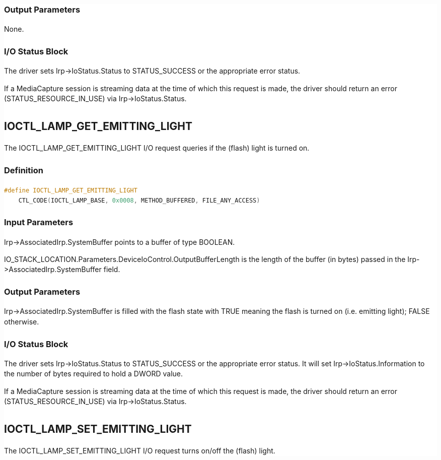 ### Output Parameters

None.

### I/O Status Block

The driver sets Irp-\>IoStatus.Status to STATUS\_SUCCESS or the
appropriate error status.

If a MediaCapture session is streaming data at the time of which this
request is made, the driver should return an error
(STATUS\_RESOURCE\_IN\_USE) via Irp-\>IoStatus.Status.

## IOCTL_LAMP_GET_EMITTING_LIGHT

The IOCTL\_LAMP\_GET\_EMITTING\_LIGHT I/O request queries if the (flash)
light is turned on.

### Definition

```cpp
#define IOCTL_LAMP_GET_EMITTING_LIGHT
    CTL_CODE(IOCTL_LAMP_BASE, 0x0008, METHOD_BUFFERED, FILE_ANY_ACCESS)
```

### Input Parameters

Irp-\>AssociatedIrp.SystemBuffer points to a buffer of type BOOLEAN.

IO\_STACK\_LOCATION.Parameters.DeviceIoControl.OutputBufferLength is the
length of the buffer (in bytes) passed in the
Irp-\>AssociatedIrp.SystemBuffer field.

### Output Parameters

Irp-\>AssociatedIrp.SystemBuffer is filled with the flash state with
TRUE meaning the flash is turned on (i.e. emitting light); FALSE
otherwise.

### I/O Status Block

The driver sets Irp-\>IoStatus.Status to STATUS\_SUCCESS or the
appropriate error status. It will set Irp-\>IoStatus.Information to the
number of bytes required to hold a DWORD value.

If a MediaCapture session is streaming data at the time of which this
request is made, the driver should return an error
(STATUS\_RESOURCE\_IN\_USE) via Irp-\>IoStatus.Status.

## IOCTL_LAMP_SET_EMITTING_LIGHT

The IOCTL\_LAMP\_SET\_EMITTING\_LIGHT I/O request turns on/off the
(flash) light.
